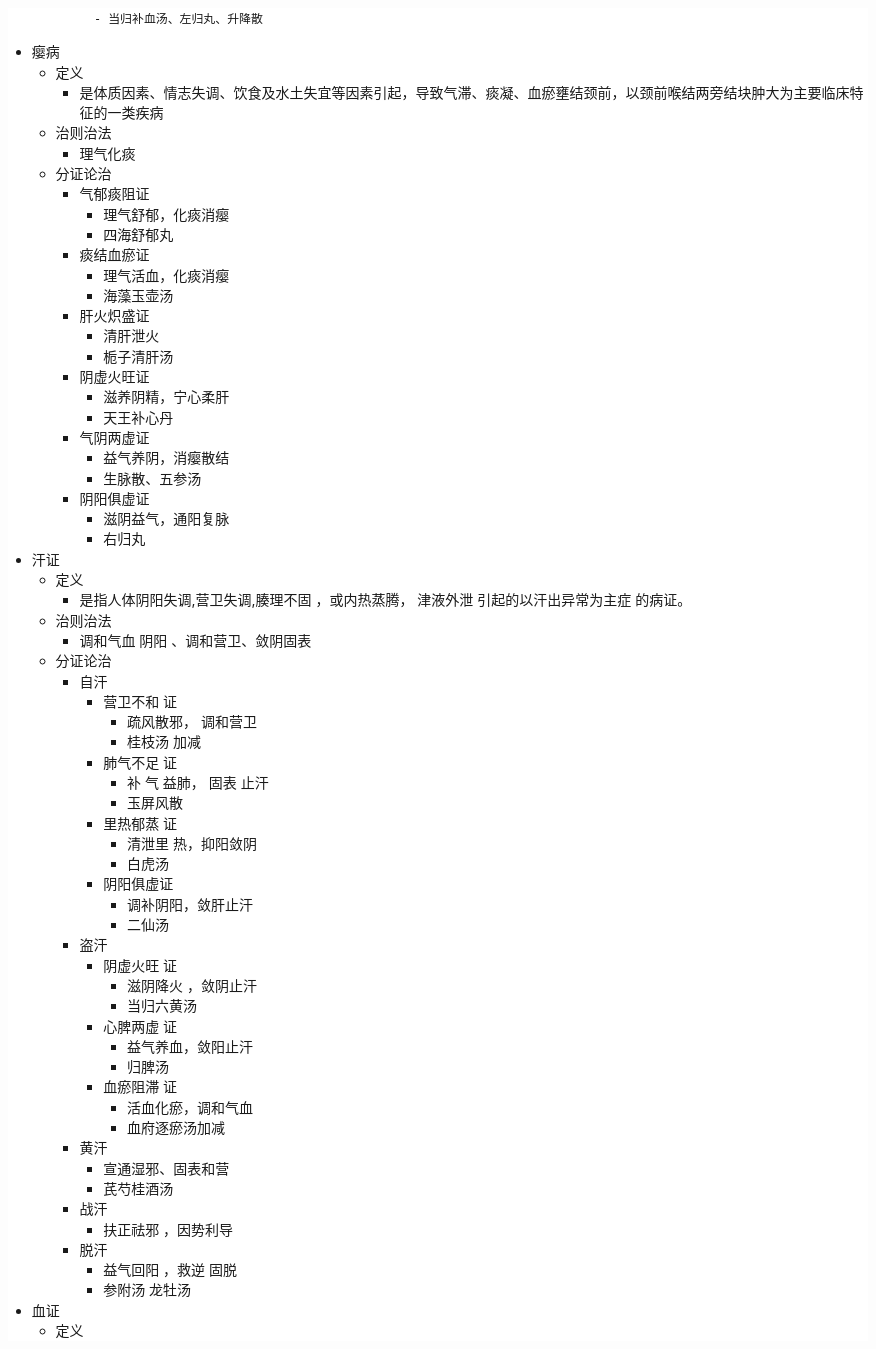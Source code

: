                 - 当归补血汤、左归丸、升降散
- 瘿病
    - 定义
        - 是体质因素、情志失调、饮食及水土失宜等因素引起，导致气滞、痰凝、血瘀壅结颈前，以颈前喉结两旁结块肿大为主要临床特征的一类疾病
    - 治则治法
        - 理气化痰
    - 分证论治
        - 气郁痰阻证
            - 理气舒郁，化痰消瘿
            - 四海舒郁丸
        - 痰结血瘀证
            - 理气活血，化痰消瘿
            - 海藻玉壶汤
        - 肝火炽盛证
            - 清肝泄火
            - 栀子清肝汤
        - 阴虚火旺证
            - 滋养阴精，宁心柔肝
            - 天王补心丹
        - 气阴两虚证
            - 益气养阴，消瘿散结
            - 生脉散、五参汤
        - 阴阳俱虚证
            - 滋阴益气，通阳复脉
            - 右归丸
- 汗证
    - 定义
        - 是指人体阴阳失调,营卫失调,腠理不固 ，或内热蒸腾， 津液外泄 引起的以汗出异常为主症 的病证。
    - 治则治法
        - 调和气血 阴阳 、调和营卫、敛阴固表
    - 分证论治
        - 自汗
            - 营卫不和 证
                - 疏风散邪， 调和营卫
                - 桂枝汤 加减
            - 肺气不足 证
                - 补 气 益肺， 固表 止汗
                - 玉屏风散
            - 里热郁蒸 证
                - 清泄里 热，抑阳敛阴
                - 白虎汤
            - 阴阳俱虚证
                - 调补阴阳，敛肝止汗
                - 二仙汤
        - 盗汗
            - 阴虚火旺 证
                - 滋阴降火 ，敛阴止汗
                - 当归六黄汤
            - 心脾两虚 证
                - 益气养血，敛阳止汗
                - 归脾汤
            - 血瘀阻滞 证
                - 活血化瘀，调和气血
                - 血府逐瘀汤加减
        - 黄汗
            - 宣通湿邪、固表和营
            - 芪芍桂酒汤
        - 战汗
            - 扶正祛邪 ，因势利导
        - 脱汗
            - 益气回阳 ，救逆 固脱
            - 参附汤 龙牡汤
- 血证
    - 定义